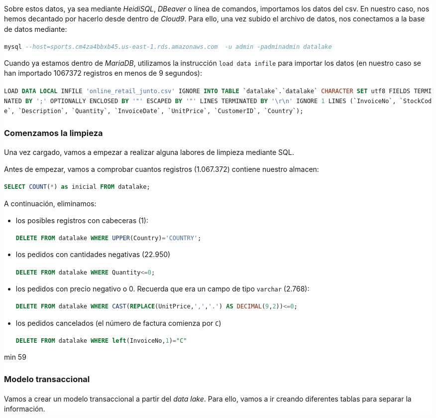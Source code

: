 Sobre estos datos, ya sea mediante *HeidiSQL*, *DBeaver* o línea de comandos, importamos los datos del csv. En nuestro caso, nos hemos decantado por hacerlo desde dentro de *Cloud9*. Para ello, una vez subido el archivo de datos, nos conectamos a la base de datos mediante:

``` sql
mysql --host=sports.cm4za4bbxb45.us-east-1.rds.amazonaws.com  -u admin -padminadmin datalake
```

Cuando ya estamos dentro de *MariaDB*, utilizamos la instrucción `load data infile` para importar los datos (en nuestro caso se han importado 1067372 registros en menos de 9 segundos):

``` sql
LOAD DATA LOCAL INFILE 'online_retail_junto.csv' IGNORE INTO TABLE `datalake`.`datalake` CHARACTER SET utf8 FIELDS TERMINATED BY ';' OPTIONALLY ENCLOSED BY '"' ESCAPED BY '"' LINES TERMINATED BY '\r\n' IGNORE 1 LINES (`InvoiceNo`, `StockCode`, `Description`, `Quantity`, `InvoiceDate`, `UnitPrice`, `CustomerID`, `Country`);
```

### Comenzamos la limpieza

Una vez cargado, vamos a empezar a realizar alguna labores de limpieza mediante SQL.

Antes de empezar, vamos a comprobar cuantos registros (1.067.372) contiene nuestro almacen:

``` sql
SELECT COUNT(*) as inicial FROM datalake;
```

A continuación, eliminamos:

* los posibles registros con cabeceras (1):

    ``` sql
    DELETE FROM datalake WHERE UPPER(Country)='COUNTRY';
    ```

* los pedidos con cantidades negativas (22.950)

    ``` sql
    DELETE FROM datalake WHERE Quantity<=0;
    ```

* los pedidos con precio negativo o 0. Recuerda que era un campo de tipo `varchar` (2.768):

    ``` sql
    DELETE FROM datalake WHERE CAST(REPLACE(UnitPrice,',','.') AS DECIMAL(9,2))<=0;
    ```

* los pedidos cancelados (el número de factura comienza por `C`)

    ``` sql
    DELETE FROM datalake WHERE left(InvoiceNo,1)="C"
    ```
min 59

### Modelo transaccional

Vamos a crear un modelo transaccional a partir del *data lake*. Para ello, vamos a ir creando diferentes tablas para separar la información.
